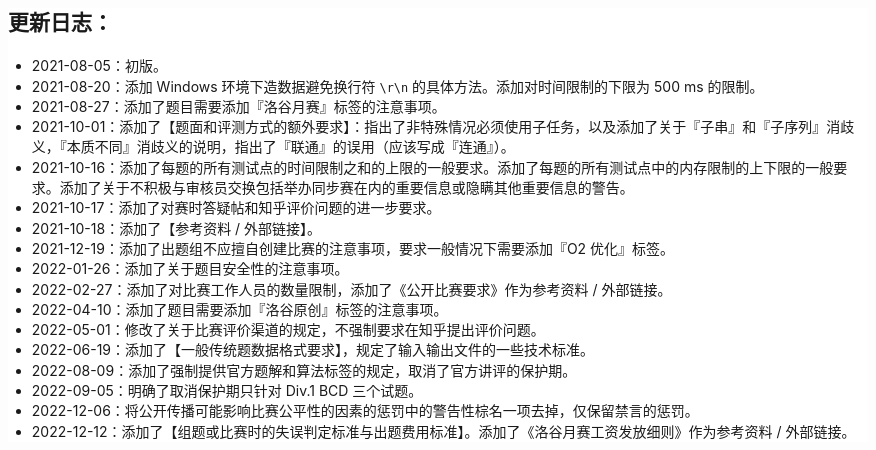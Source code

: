 ## 更新日志：

- 2021-08-05：初版。
- 2021-08-20：添加 Windows 环境下造数据避免换行符 `\r\n` 的具体方法。添加对时间限制的下限为 500 ms 的限制。
- 2021-08-27：添加了题目需要添加『洛谷月赛』标签的注意事项。
- 2021-10-01：添加了【题面和评测方式的额外要求】：指出了非特殊情况必须使用子任务，以及添加了关于『子串』和『子序列』消歧义，『本质不同』消歧义的说明，指出了『联通』的误用（应该写成『连通』）。
- 2021-10-16：添加了每题的所有测试点的时间限制之和的上限的一般要求。添加了每题的所有测试点中的内存限制的上下限的一般要求。添加了关于不积极与审核员交换包括举办同步赛在内的重要信息或隐瞒其他重要信息的警告。
- 2021-10-17：添加了对赛时答疑帖和知乎评价问题的进一步要求。
- 2021-10-18：添加了【参考资料 / 外部链接】。
- 2021-12-19：添加了出题组不应擅自创建比赛的注意事项，要求一般情况下需要添加『O2 优化』标签。
- 2022-01-26：添加了关于题目安全性的注意事项。
- 2022-02-27：添加了对比赛工作人员的数量限制，添加了《公开比赛要求》作为参考资料 / 外部链接。
- 2022-04-10：添加了题目需要添加『洛谷原创』标签的注意事项。
- 2022-05-01：修改了关于比赛评价渠道的规定，不强制要求在知乎提出评价问题。
- 2022-06-19：添加了【一般传统题数据格式要求】，规定了输入输出文件的一些技术标准。
- 2022-08-09：添加了强制提供官方题解和算法标签的规定，取消了官方讲评的保护期。
- 2022-09-05：明确了取消保护期只针对 Div.1 BCD 三个试题。
- 2022-12-06：将公开传播可能影响比赛公平性的因素的惩罚中的警告性棕名一项去掉，仅保留禁言的惩罚。
- 2022-12-12：添加了【组题或比赛时的失误判定标准与出题费用标准】。添加了《洛谷月赛工资发放细则》作为参考资料 / 外部链接。
  